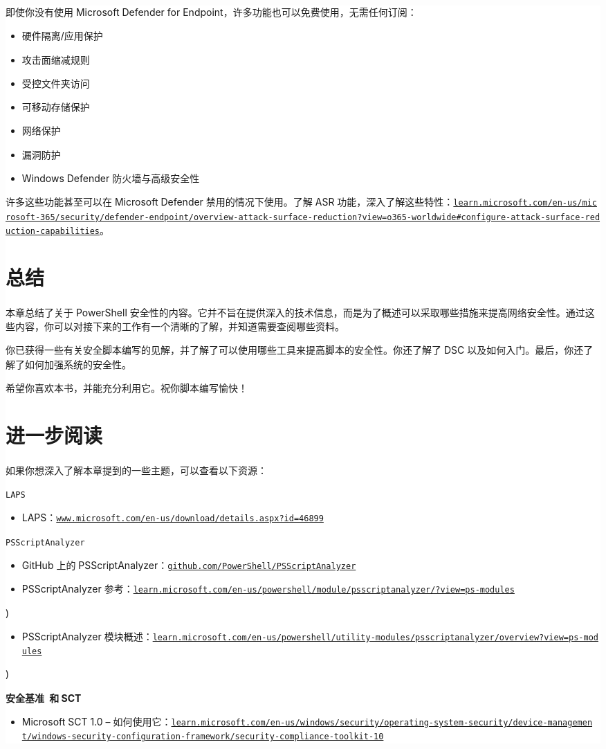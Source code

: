 即使你没有使用 Microsoft Defender for Endpoint，许多功能也可以免费使用，无需任何订阅：

+   硬件隔离/应用保护

+   攻击面缩减规则

+   受控文件夹访问

+   可移动存储保护

+   网络保护

+   漏洞防护

+   Windows Defender 防火墙与高级安全性

许多这些功能甚至可以在 Microsoft Defender 禁用的情况下使用。了解 ASR 功能，深入了解这些特性：[`learn.microsoft.com/en-us/microsoft-365/security/defender-endpoint/overview-attack-surface-reduction?view=o365-worldwide#configure-attack-surface-reduction-capabilities`](https://learn.microsoft.com/en-us/microsoft-365/security/defender-endpoint/overview-attack-surface-reduction?view=o365-worldwide#configure-attack-surface-reduction-capabilities)。

# 总结

本章总结了关于 PowerShell 安全性的内容。它并不旨在提供深入的技术信息，而是为了概述可以采取哪些措施来提高网络安全性。通过这些内容，你可以对接下来的工作有一个清晰的了解，并知道需要查阅哪些资料。

你已获得一些有关安全脚本编写的见解，并了解了可以使用哪些工具来提高脚本的安全性。你还了解了 DSC 以及如何入门。最后，你还了解了如何加强系统的安全性。

希望你喜欢本书，并能充分利用它。祝你脚本编写愉快！

# 进一步阅读

如果你想深入了解本章提到的一些主题，可以查看以下资源：

`LAPS`

+   LAPS：[`www.microsoft.com/en-us/download/details.aspx?id=46899`](https://www.microsoft.com/en-us/download/details.aspx?id=46899)

`PSScriptAnalyzer`

+   GitHub 上的 PSScriptAnalyzer：[`github.com/PowerShell/PSScriptAnalyzer`](https://github.com/PowerShell/PSScriptAnalyzer)

+   PSScriptAnalyzer 参考：[`learn.microsoft.com/en-us/powershell/module/psscriptanalyzer/?view=ps-modules`](https://learn.microsoft.com/en-us/powershell/module/psscriptanalyzer/?view=ps-modules)

)

+   PSScriptAnalyzer 模块概述：[`learn.microsoft.com/en-us/powershell/utility-modules/psscriptanalyzer/overview?view=ps-modules`](https://learn.microsoft.com/en-us/powershell/utility-modules/psscriptanalyzer/overview?view=ps-modules)

)

**安全基准` `和 SCT**

+   Microsoft SCT 1.0 – 如何使用它：[`learn.microsoft.com/en-us/windows/security/operating-system-security/device-management/windows-security-configuration-framework/security-compliance-toolkit-10`](https://learn.microsoft.com/en-us/windows/security/operating-system-security/device-management/windows-security-configuration-framework/security-compliance-toolkit-10)
